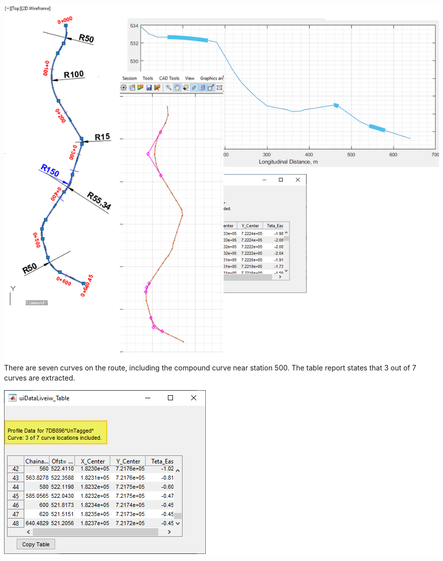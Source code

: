 ![Route Geometry Sample](./Images/Image%20008.png)


There are seven curves on the route, including the compound curve near station 500. The table report states that 3 out of 7 curves are extracted.

![Curve Report](./Images/Image%2031.png)
